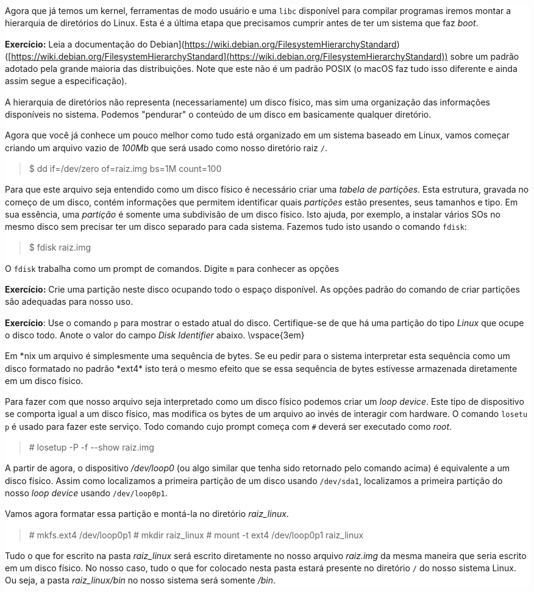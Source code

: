 Agora que já temos um kernel, ferramentas de modo usuário e uma `libc` disponível para compilar programas iremos montar a hierarquia de diretórios do Linux. Esta é a última etapa que precisamos cumprir antes de ter um sistema que faz *boot*. 

**Exercício:** Leia a documentação do Debian](https://wiki.debian.org/FilesystemHierarchyStandard)([https://wiki.debian.org/FilesystemHierarchyStandard](https://wiki.debian.org/FilesystemHierarchyStandard)) sobre um padrão adotado pela grande maioria das distribuições. Note que este não é um padrão POSIX (o macOS faz tudo isso diferente e ainda assim segue a especificação). 

<div class="alert"> A hierarquia de diretórios não representa (necessariamente) um disco físico, mas sim uma organização das informações disponíveis no sistema. Podemos "pendurar" o conteúdo de um disco em basicamente qualquer diretório. </div>

Agora que você já conhece um pouco melhor como tudo está organizado em um sistema baseado em Linux, vamos começar criando um arquivo vazio de *100Mb* que será usado como nosso diretório raiz `/`.

> $ dd if=/dev/zero of=raiz.img bs=1M count=100

Para que este arquivo seja entendido como um disco físico é necessário criar uma *tabela de partições*. Esta estrutura, gravada no começo de um disco, contém informações que permitem identificar quais *partições* estão presentes, seus tamanhos e tipo. Em sua essência, uma *partição* é somente uma subdivisão de um disco físico. Isto ajuda, por exemplo, a instalar vários SOs no mesmo disco sem precisar ter um disco separado para cada sistema. Fazemos tudo isto usando o comando `fdisk`:

> $ fdisk raiz.img

O `fdisk` trabalha como um prompt de comandos. Digite `m` para conhecer as opções 

**Exercício:** Crie uma partição neste disco ocupando todo o espaço disponível. As opções padrão do comando de criar partições são adequadas para nosso uso. 

**Exercício**: Use o comando `p` para mostrar o estado atual do disco. Certifique-se de que há uma partição do tipo *Linux* que ocupe o disco todo. Anote o valor do campo *Disk Identifier* abaixo. \vspace{3em}

<div class="alert"> Em *nix um arquivo é simplesmente uma sequência de bytes. Se eu pedir para o sistema interpretar esta sequência como um disco formatado no padrão *ext4* isto terá o mesmo efeito que se essa sequência de bytes estivesse armazenada diretamente em um disco físico. </div>

Para fazer com que nosso arquivo seja interpretado como um disco físico podemos criar um *loop device*. Este tipo de dispositivo se comporta igual a um disco físico, mas modifica os bytes de um arquivo ao invés de interagir com hardware. O comando `losetup` é usado para fazer este serviço. Todo comando cujo prompt começa com `#` deverá ser executado como *root*.

> \# losetup -P -f --show raiz.img

A partir de agora, o dispositivo */dev/loop0* (ou algo similar que tenha sido retornado pelo comando acima) é equivalente a um disco físico. Assim como localizamos a primeira partição de um disco usando `/dev/sda1`, localizamos a primeira partição do nosso *loop device* usando `/dev/loop0p1`.

Vamos agora formatar essa partição e montá-la no diretório *raiz_linux*.

> \# mkfs.ext4 /dev/loop0p1
> \# mkdir raiz_linux
> \# mount -t ext4 /dev/loop0p1 raiz_linux

Tudo o que for escrito na pasta *raiz_linux* será escrito diretamente no nosso arquivo *raiz.img* da mesma maneira que seria escrito em um disco físico. No nosso caso, tudo o que for colocado nesta pasta estará presente no diretório `/` do nosso sistema Linux. Ou seja, a pasta *raiz_linux/bin* no nosso sistema será somente */bin*. 
